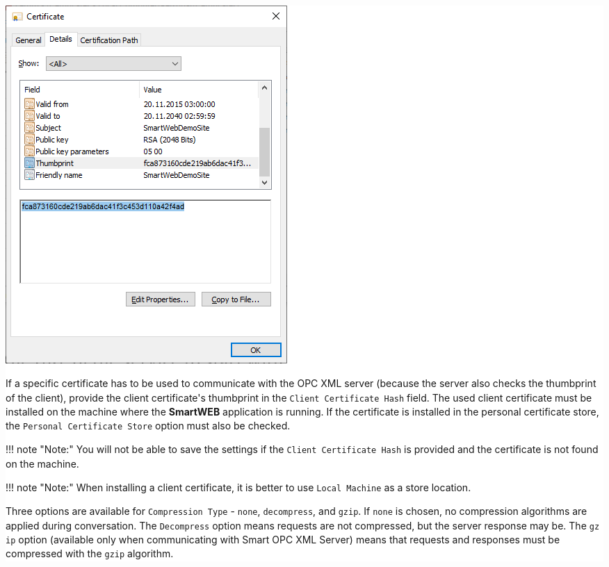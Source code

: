 ![](./media/access-to-opc-data/opc-hda/image8.png)

If а specific certificate has to be used to communicate with the
OPC XML server (because the server also checks the thumbprint of the
client), provide the client certificate's thumbprint in the
`Client Certificate Hash` field. The used client certificate must be
installed on the machine where the **SmartWEB** application is running.
If the certificate is installed in the 
personal certificate store, the
`Personal Certificate Store` option must also be checked.


!!! note "Note:" 
      You will not be able to save the settings if the 
      `Client Certificate Hash` is provided and the certificate is not found on
      the machine.

!!! note "Note:" 
      When installing a client certificate, it is better to use
      `Local Machine` as a store location.


Three options are available for `Compression Type` -
`none`, `decompress`, and `gzip`. If `none` is chosen, no compression
algorithms are applied during conversation. The `Decompress` option means
requests are not compressed, but the server response may be. The 
`gzip` option (available only when communicating with Smart OPC XML
Server) means that requests and responses must be compressed with the `gzip`
algorithm.
